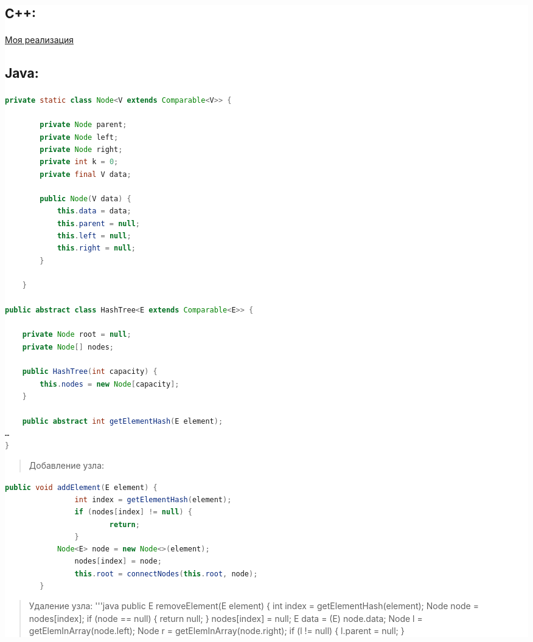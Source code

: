 ## С++:

[Моя реализация](https://github.com/RomanVas30/BSTree)

## Java:
```java
private static class Node<V extends Comparable<V>> {

        private Node parent;
        private Node left;
        private Node right;
        private int k = 0;
        private final V data;

        public Node(V data) {
            this.data = data;
            this.parent = null;
            this.left = null;
            this.right = null;
        }

    }

public abstract class HashTree<E extends Comparable<E>> {

    private Node root = null;
    private Node[] nodes;

    public HashTree(int capacity) {
        this.nodes = new Node[capacity];
    }

    public abstract int getElementHash(E element);
…
}
```
> Добавление узла:
```java
public void addElement(E element) {
        	    int index = getElementHash(element);
        	    if (nodes[index] != null) {
            	        return;
        	    }
       	    Node<E> node = new Node<>(element);
        	    nodes[index] = node;
        	    this.root = connectNodes(this.root, node);
    	}
```
> Удаление узла:
'''java
public E removeElement(E element) {
        int index = getElementHash(element);
        Node node = nodes[index];
        if (node == null) {
            return null;
        }
        nodes[index] = null;
        E data = (E) node.data;
        Node l = getElemInArray(node.left);
        Node r = getElemInArray(node.right);
        if (l != null) {
            l.parent = null;
        }